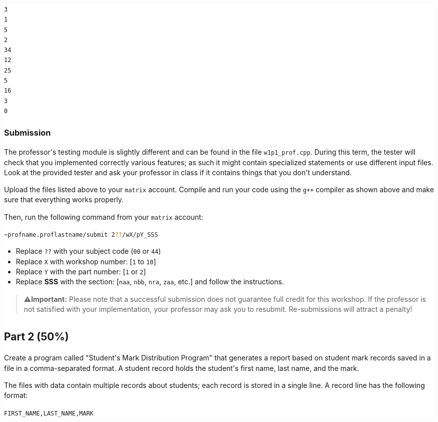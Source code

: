 ```txt
3
1
5
2
34
12
25
5
16
3
0
```


### Submission

The professor's testing module is slightly different and can be found in the file `w1p1_prof.cpp`. During this term, the tester will check that you implemented correctly various features; as such it might contain specialized statements or use different input files. Look at the provided tester and ask your professor in class if it contains things that you don't understand.

Upload the files listed above to your `matrix` account. Compile and run your code using the `g++` compiler as shown above and make sure that everything works properly.

Then, run the following command from your `matrix` account:

```bash
~profname.proflastname/submit 2??/wX/pY_SSS
```

- Replace `??` with your subject code (`00` or `44`)
- Replace `X` with workshop number: [`1` to `10`]
- Replace `Y` with the part number: [`1` or `2`]
- Replace **SSS** with the section: [`naa`, `nbb`, `nra`, `zaa`, etc.]
and follow the instructions.

> **⚠️Important:** Please note that a successful submission does not guarantee full credit for this workshop. If the professor is not satisfied with your implementation, your professor may ask you to resubmit. Re-submissions will attract a penalty!





## Part 2 (50%)


Create a program called "Student's Mark Distribution Program" that generates a report based on student mark records saved in a file in a comma-separated format. A student record holds the student's first name, last name, and the mark.

The files with data contain multiple records about students; each record is stored in a single line. A record line has the following format:

```txt
FIRST_NAME,LAST_NAME,MARK
```
